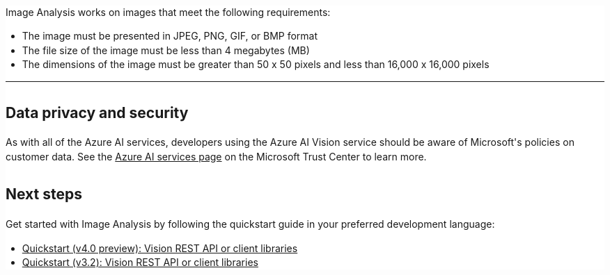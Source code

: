 Image Analysis works on images that meet the following requirements:

- The image must be presented in JPEG, PNG, GIF, or BMP format
- The file size of the image must be less than 4 megabytes (MB)
- The dimensions of the image must be greater than 50 x 50 pixels and less than 16,000 x 16,000 pixels

---

## Data privacy and security

As with all of the Azure AI services, developers using the Azure AI Vision service should be aware of Microsoft's policies on customer data. See the [Azure AI services page](https://www.microsoft.com/trustcenter/cloudservices/cognitiveservices) on the Microsoft Trust Center to learn more.

## Next steps

Get started with Image Analysis by following the quickstart guide in your preferred development language:

- [Quickstart (v4.0 preview): Vision REST API or client libraries](./quickstarts-sdk/image-analysis-client-library-40.md)
- [Quickstart (v3.2): Vision REST API or client libraries](./quickstarts-sdk/image-analysis-client-library.md)
